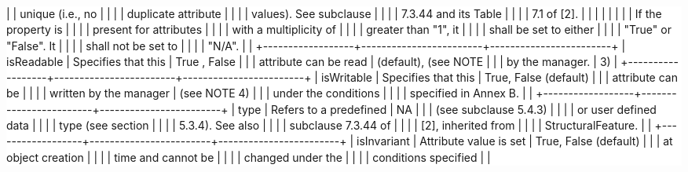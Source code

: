 |                  | unique (i.e., no       |                        |
|                  | duplicate attribute    |                        |
|                  | values). See subclause |                        |
|                  | 7.3.44 and its Table   |                        |
|                  | 7.1 of \[2\].          |                        |
|                  |                        |                        |
|                  | If the property is     |                        |
|                  | present for attributes |                        |
|                  | with a multiplicity of |                        |
|                  | greater than "1", it   |                        |
|                  | shall be set to either |                        |
|                  | "True" or "False". It  |                        |
|                  | shall not be set to    |                        |
|                  | "N/A".                 |                        |
+------------------+------------------------+------------------------+
| isReadable       | Specifies that this    | True , False           |
|                  | attribute can be read  | (default), (see NOTE   |
|                  | by the manager.        | 3)                     |
+------------------+------------------------+------------------------+
| isWritable       | Specifies that this    | True, False (default)  |
|                  | attribute can be       |                        |
|                  | written by the manager | (see NOTE 4)           |
|                  | under the conditions   |                        |
|                  | specified in Annex B.  |                        |
+------------------+------------------------+------------------------+
| type             | Refers to a predefined | NA                     |
|                  | (see subclause 5.4.3)  |                        |
|                  | or user defined data   |                        |
|                  | type (see section      |                        |
|                  | 5.3.4). See also       |                        |
|                  | subclause 7.3.44 of    |                        |
|                  | \[2\], inherited from  |                        |
|                  | StructuralFeature.     |                        |
+------------------+------------------------+------------------------+
| isInvariant      | Attribute value is set | True, False (default)  |
|                  | at object creation     |                        |
|                  | time and cannot be     |                        |
|                  | changed under the      |                        |
|                  | conditions specified   |                        |